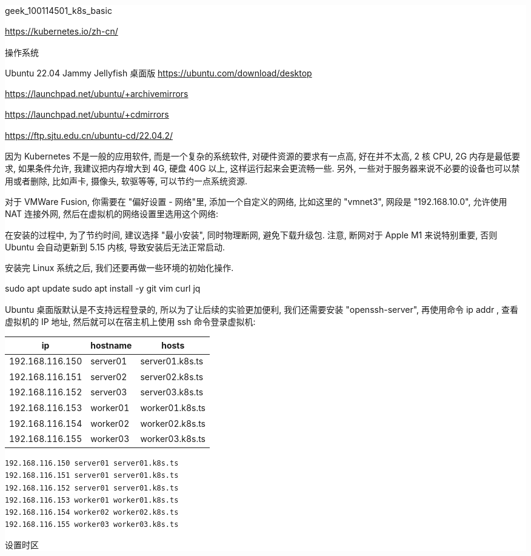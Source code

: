 geek_100114501_k8s_basic

https://kubernetes.io/zh-cn/

操作系统

Ubuntu 22.04 Jammy Jellyfish 桌面版 https://ubuntu.com/download/desktop

https://launchpad.net/ubuntu/+archivemirrors

https://launchpad.net/ubuntu/+cdmirrors

https://ftp.sjtu.edu.cn/ubuntu-cd/22.04.2/

因为 Kubernetes 不是一般的应用软件, 而是一个复杂的系统软件, 对硬件资源的要求有一点高, 好在并不太高, 2 核 CPU, 2G 内存是最低要求, 如果条件允许, 我建议把内存增大到 4G, 硬盘 40G 以上, 这样运行起来会更流畅一些. 另外, 一些对于服务器来说不必要的设备也可以禁用或者删除, 比如声卡, 摄像头, 软驱等等, 可以节约一点系统资源. 

对于 VMWare Fusion, 你需要在 "偏好设置 - 网络"里, 添加一个自定义的网络, 比如这里的 "vmnet3", 网段是 "192.168.10.0", 允许使用 NAT 连接外网, 然后在虚拟机的网络设置里选用这个网络: 

在安装的过程中, 为了节约时间, 建议选择 "最小安装", 同时物理断网, 避免下载升级包. 注意, 断网对于 Apple M1 来说特别重要, 否则 Ubuntu 会自动更新到 5.15 内核, 导致安装后无法正常启动. 

安装完 Linux 系统之后, 我们还要再做一些环境的初始化操作. 

sudo apt update
sudo apt install -y git vim curl jq

Ubuntu 桌面版默认是不支持远程登录的, 所以为了让后续的实验更加便利, 我们还需要安装 "openssh-server", 再使用命令 ip addr , 查看虚拟机的 IP 地址, 然后就可以在宿主机上使用 ssh 命令登录虚拟机: 



| ip              | hostname | hosts           |
| --------------- | -------- | --------------- |
| 192.168.116.150 | server01 | server01.k8s.ts |
| 192.168.116.151 | server02 | server02.k8s.ts |
| 192.168.116.152 | server03 | server03.k8s.ts |
| 192.168.116.153 | worker01 | worker01.k8s.ts |
| 192.168.116.154 | worker02 | worker02.k8s.ts |
| 192.168.116.155 | worker03 | worker03.k8s.ts |



```
192.168.116.150 server01 server01.k8s.ts
192.168.116.151 server01 server01.k8s.ts
192.168.116.152 server01 server01.k8s.ts
192.168.116.153 worker01 worker01.k8s.ts
192.168.116.154 worker02 worker02.k8s.ts
192.168.116.155 worker03 worker03.k8s.ts
```



设置时区
